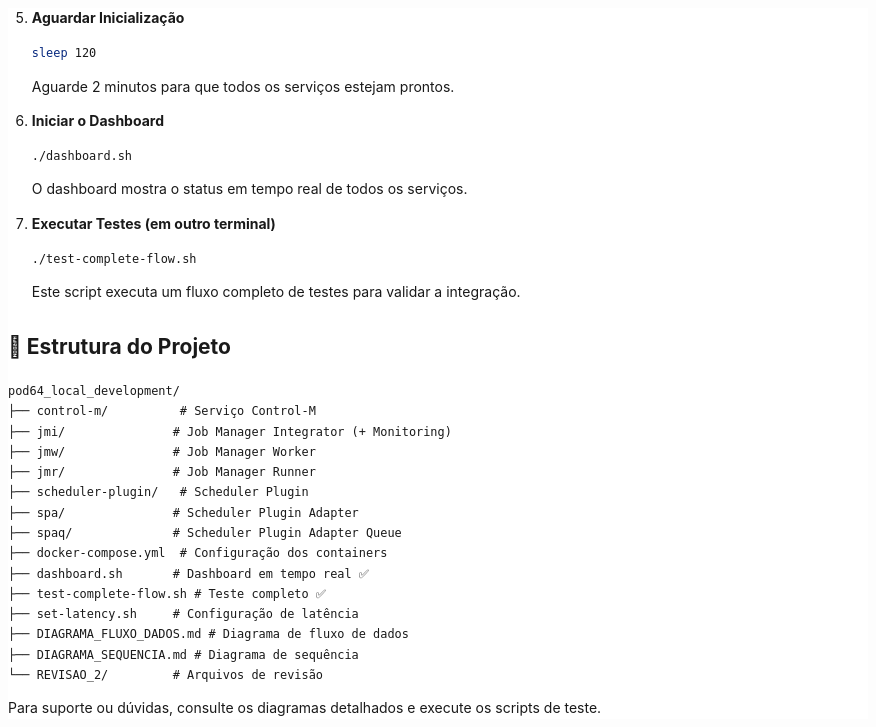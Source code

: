 5. **Aguardar Inicialização**
   ```bash
   sleep 120
   ```
   Aguarde 2 minutos para que todos os serviços estejam prontos.

6. **Iniciar o Dashboard**
   ```bash
   ./dashboard.sh
   ```
   O dashboard mostra o status em tempo real de todos os serviços.

7. **Executar Testes (em outro terminal)**
   ```bash
   ./test-complete-flow.sh
   ```
   Este script executa um fluxo completo de testes para validar a integração.

## 📁 Estrutura do Projeto

```
pod64_local_development/
├── control-m/          # Serviço Control-M
├── jmi/               # Job Manager Integrator (+ Monitoring)
├── jmw/               # Job Manager Worker
├── jmr/               # Job Manager Runner
├── scheduler-plugin/   # Scheduler Plugin
├── spa/               # Scheduler Plugin Adapter
├── spaq/              # Scheduler Plugin Adapter Queue
├── docker-compose.yml  # Configuração dos containers
├── dashboard.sh       # Dashboard em tempo real ✅
├── test-complete-flow.sh # Teste completo ✅
├── set-latency.sh     # Configuração de latência
├── DIAGRAMA_FLUXO_DADOS.md # Diagrama de fluxo de dados
├── DIAGRAMA_SEQUENCIA.md # Diagrama de sequência
└── REVISAO_2/         # Arquivos de revisão
```

Para suporte ou dúvidas, consulte os diagramas detalhados e execute os scripts de teste.
